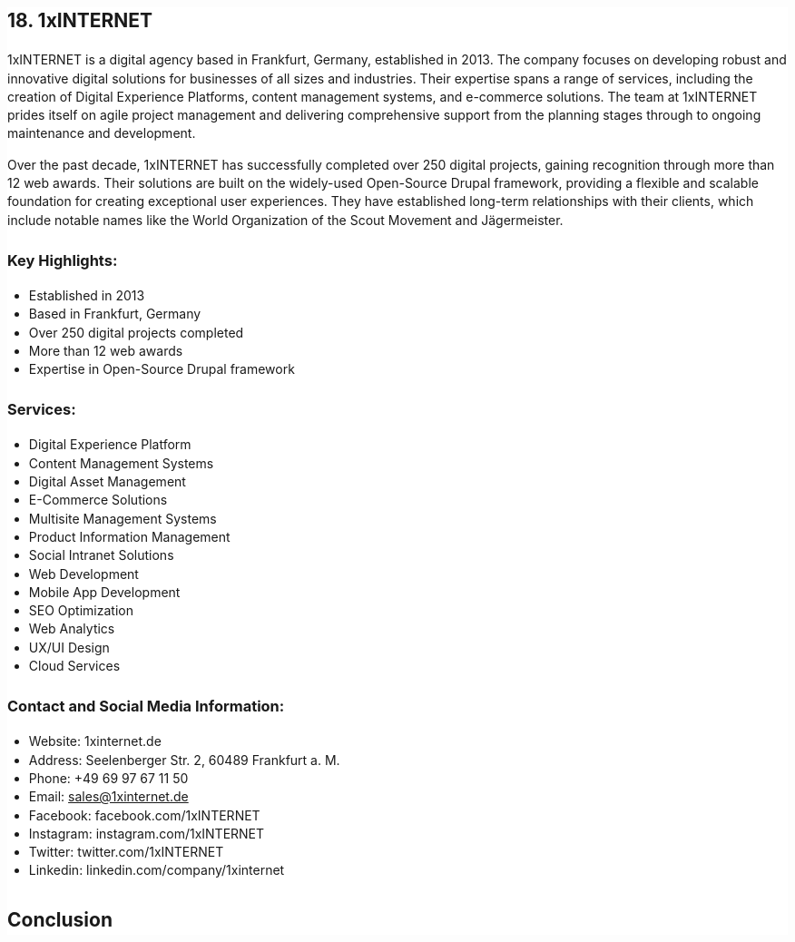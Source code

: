 ## 18\. 1xINTERNET

1xINTERNET is a digital agency based in Frankfurt, Germany, established in 2013\. The company focuses on developing robust and innovative digital solutions for businesses of all sizes and industries. Their expertise spans a range of services, including the creation of Digital Experience Platforms, content management systems, and e-commerce solutions. The team at 1xINTERNET prides itself on agile project management and delivering comprehensive support from the planning stages through to ongoing maintenance and development.

Over the past decade, 1xINTERNET has successfully completed over 250 digital projects, gaining recognition through more than 12 web awards. Their solutions are built on the widely-used Open-Source Drupal framework, providing a flexible and scalable foundation for creating exceptional user experiences. They have established long-term relationships with their clients, which include notable names like the World Organization of the Scout Movement and Jägermeister.

### Key Highlights:

* Established in 2013
* Based in Frankfurt, Germany
* Over 250 digital projects completed
* More than 12 web awards
* Expertise in Open-Source Drupal framework

### Services:

* Digital Experience Platform
* Content Management Systems
* Digital Asset Management
* E-Commerce Solutions
* Multisite Management Systems
* Product Information Management
* Social Intranet Solutions
* Web Development
* Mobile App Development
* SEO Optimization
* Web Analytics
* UX/UI Design
* Cloud Services

### Contact and Social Media Information:

* Website: 1xinternet.de
* Address: Seelenberger Str. 2, 60489 Frankfurt a. M.
* Phone: +49 69 97 67 11 50
* Email: sales@1xinternet.de
* Facebook: facebook.com/1xINTERNET
* Instagram: instagram.com/1xINTERNET
* Twitter: twitter.com/1xINTERNET
* Linkedin: linkedin.com/company/1xinternet

## Conclusion
